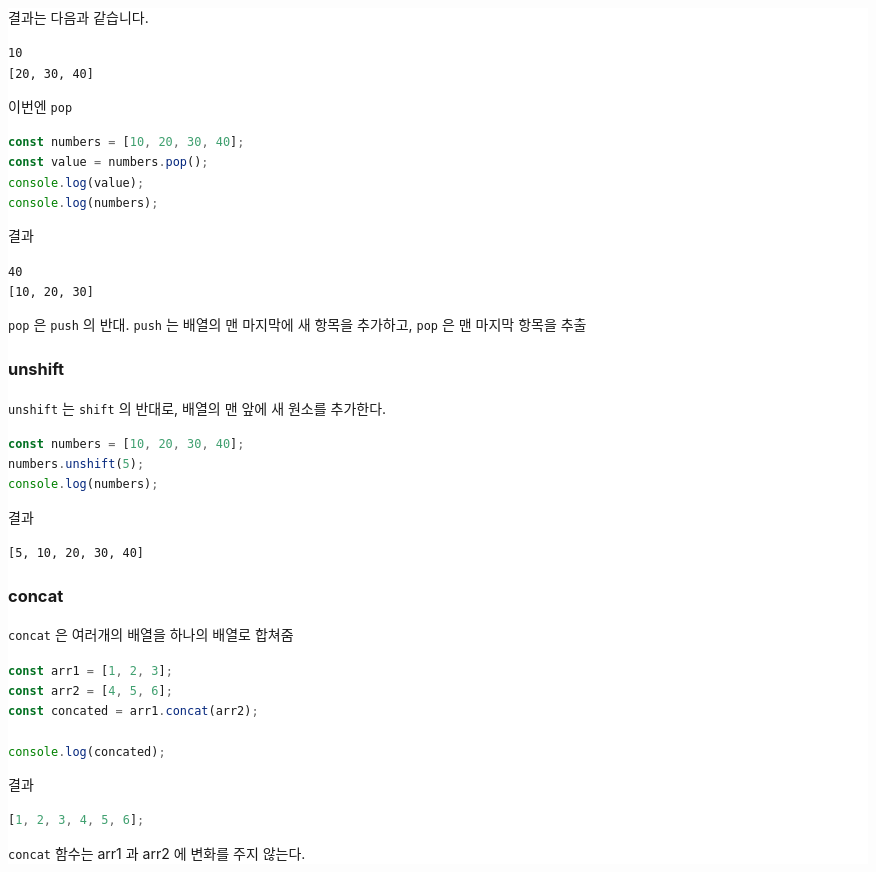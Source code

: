 결과는 다음과 같습니다.

```
10
[20, 30, 40]
```

이번엔 `pop` 

```javascript
const numbers = [10, 20, 30, 40];
const value = numbers.pop();
console.log(value);
console.log(numbers);
```

결과

```
40
[10, 20, 30]
```

`pop` 은 `push` 의 반대. `push` 는 배열의 맨 마지막에 새 항목을 추가하고, `pop` 은 맨 마지막 항목을 추출

### unshift

`unshift` 는 `shift` 의 반대로, 배열의 맨 앞에 새 원소를 추가한다.

```javascript
const numbers = [10, 20, 30, 40];
numbers.unshift(5);
console.log(numbers);
```

결과

```
[5, 10, 20, 30, 40]
```

### concat

`concat` 은 여러개의 배열을 하나의 배열로 합쳐줌

```javascript
const arr1 = [1, 2, 3];
const arr2 = [4, 5, 6];
const concated = arr1.concat(arr2);

console.log(concated);
```

결과

```javascript
[1, 2, 3, 4, 5, 6];
```

`concat` 함수는 arr1 과 arr2 에 변화를 주지 않는다.
